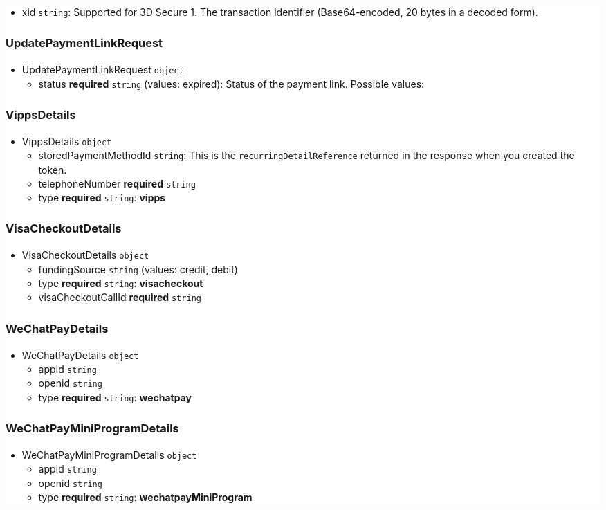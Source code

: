   * xid `string`: Supported for 3D Secure 1. The transaction identifier (Base64-encoded, 20 bytes in a decoded form).

### UpdatePaymentLinkRequest
* UpdatePaymentLinkRequest `object`
  * status **required** `string` (values: expired): Status of the payment link. Possible values:

### VippsDetails
* VippsDetails `object`
  * storedPaymentMethodId `string`: This is the `recurringDetailReference` returned in the response when you created the token.
  * telephoneNumber **required** `string`
  * type **required** `string`: **vipps**

### VisaCheckoutDetails
* VisaCheckoutDetails `object`
  * fundingSource `string` (values: credit, debit)
  * type **required** `string`: **visacheckout**
  * visaCheckoutCallId **required** `string`

### WeChatPayDetails
* WeChatPayDetails `object`
  * appId `string`
  * openid `string`
  * type **required** `string`: **wechatpay**

### WeChatPayMiniProgramDetails
* WeChatPayMiniProgramDetails `object`
  * appId `string`
  * openid `string`
  * type **required** `string`: **wechatpayMiniProgram**


